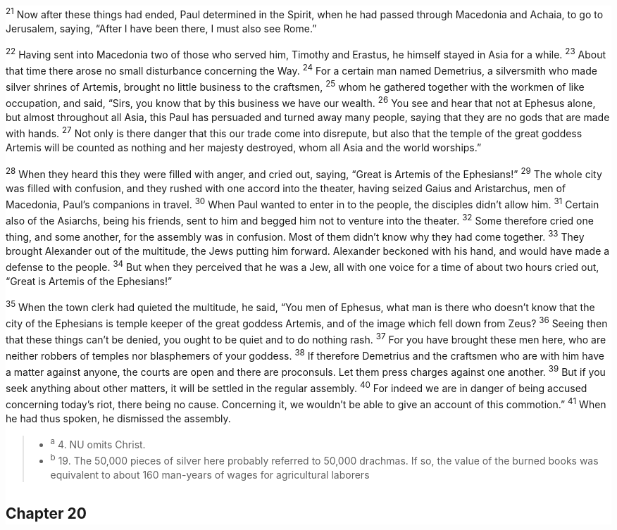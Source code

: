 <sup>21</sup> Now after these things had ended, Paul determined in the Spirit, when he had passed through Macedonia and Achaia, to go to Jerusalem, saying, “After I have been there, I must also see Rome.”

<sup>22</sup> Having sent into Macedonia two of those who served him, Timothy and Erastus, he himself stayed in Asia for a while.
<sup>23</sup> About that time there arose no small disturbance concerning the Way.
<sup>24</sup> For a certain man named Demetrius, a silversmith who made silver shrines of Artemis, brought no little business to the craftsmen,
<sup>25</sup> whom he gathered together with the workmen of like occupation, and said, “Sirs, you know that by this business we have our wealth.
<sup>26</sup> You see and hear that not at Ephesus alone, but almost throughout all Asia, this Paul has persuaded and turned away many people, saying that they are no gods that are made with hands.
<sup>27</sup> Not only is there danger that this our trade come into disrepute, but also that the temple of the great goddess Artemis will be counted as nothing and her majesty destroyed, whom all Asia and the world worships.”

<sup>28</sup> When they heard this they were filled with anger, and cried out, saying, “Great is Artemis of the Ephesians!”
<sup>29</sup> The whole city was filled with confusion, and they rushed with one accord into the theater, having seized Gaius and Aristarchus, men of Macedonia, Paul’s companions in travel.
<sup>30</sup> When Paul wanted to enter in to the people, the disciples didn’t allow him.
<sup>31</sup> Certain also of the Asiarchs, being his friends, sent to him and begged him not to venture into the theater.
<sup>32</sup> Some therefore cried one thing, and some another, for the assembly was in confusion. Most of them didn’t know why they had come together.
<sup>33</sup> They brought Alexander out of the multitude, the Jews putting him forward. Alexander beckoned with his hand, and would have made a defense to the people.
<sup>34</sup> But when they perceived that he was a Jew, all with one voice for a time of about two hours cried out, “Great is Artemis of the Ephesians!”

<sup>35</sup> When the town clerk had quieted the multitude, he said, “You men of Ephesus, what man is there who doesn’t know that the city of the Ephesians is temple keeper of the great goddess Artemis, and of the image which fell down from Zeus?
<sup>36</sup> Seeing then that these things can’t be denied, you ought to be quiet and to do nothing rash.
<sup>37</sup> For you have brought these men here, who are neither robbers of temples nor blasphemers of your goddess.
<sup>38</sup> If therefore Demetrius and the craftsmen who are with him have a matter against anyone, the courts are open and there are proconsuls. Let them press charges against one another.
<sup>39</sup> But if you seek anything about other matters, it will be settled in the regular assembly.
<sup>40</sup> For indeed we are in danger of being accused concerning today’s riot, there being no cause. Concerning it, we wouldn’t be able to give an account of this commotion.”
<sup>41</sup> When he had thus spoken, he dismissed the assembly.

> - <sup>a</sup> 4. NU omits Christ.
> - <sup>b</sup> 19. The 50,000 pieces of silver here probably referred to 50,000 drachmas. If so, the value of the burned books was equivalent to about 160 man-years of wages for agricultural laborers

## Chapter 20
